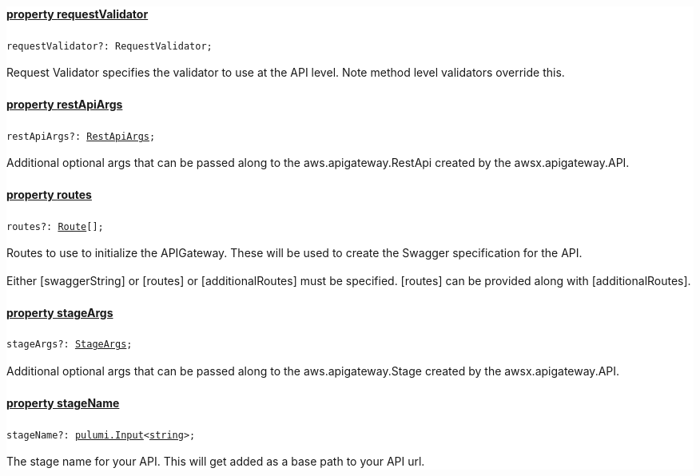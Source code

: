 <h4 class="pdoc-member-header" id="APIArgs-requestValidator">
<a class="pdoc-child-name" href="https://github.com/pulumi/pulumi-awsx/blob/{{< param git_sha >}}/nodejs/awsx/apigateway/api.ts#L360">property <b>requestValidator</b></a>
</h4>

<pre class="highlight"><code><span class='kd'></span>requestValidator?: RequestValidator;</code></pre>

Request Validator specifies the validator to use at the API level. Note method level validators
override this.

<h4 class="pdoc-member-header" id="APIArgs-restApiArgs">
<a class="pdoc-child-name" href="https://github.com/pulumi/pulumi-awsx/blob/{{< param git_sha >}}/nodejs/awsx/apigateway/api.ts#L384">property <b>restApiArgs</b></a>
</h4>

<pre class="highlight"><code><span class='kd'></span>restApiArgs?: <a href='#RestApiArgs'>RestApiArgs</a>;</code></pre>

Additional optional args that can be passed along to the aws.apigateway.RestApi created by the
awsx.apigateway.API.

<h4 class="pdoc-member-header" id="APIArgs-routes">
<a class="pdoc-child-name" href="https://github.com/pulumi/pulumi-awsx/blob/{{< param git_sha >}}/nodejs/awsx/apigateway/api.ts#L331">property <b>routes</b></a>
</h4>

<pre class="highlight"><code><span class='kd'></span>routes?: <a href='#Route'>Route</a>[];</code></pre>

Routes to use to initialize the APIGateway.  These will be used to create the Swagger
specification for the API.

Either [swaggerString] or [routes] or [additionalRoutes] must be specified.  [routes] can be
provided along with [additionalRoutes].

<h4 class="pdoc-member-header" id="APIArgs-stageArgs">
<a class="pdoc-child-name" href="https://github.com/pulumi/pulumi-awsx/blob/{{< param git_sha >}}/nodejs/awsx/apigateway/api.ts#L390">property <b>stageArgs</b></a>
</h4>

<pre class="highlight"><code><span class='kd'></span>stageArgs?: <a href='#StageArgs'>StageArgs</a>;</code></pre>

Additional optional args that can be passed along to the aws.apigateway.Stage created by the
awsx.apigateway.API.

<h4 class="pdoc-member-header" id="APIArgs-stageName">
<a class="pdoc-child-name" href="https://github.com/pulumi/pulumi-awsx/blob/{{< param git_sha >}}/nodejs/awsx/apigateway/api.ts#L354">property <b>stageName</b></a>
</h4>

<pre class="highlight"><code><span class='kd'></span>stageName?: <a href='/docs/reference/pkg/nodejs/pulumi/pulumi/#Input'>pulumi.Input</a>&lt;<span class='kd'><a href='https://developer.mozilla.org/en-US/docs/Web/JavaScript/Reference/Global_Objects/String'>string</a></span>&gt;;</code></pre>

The stage name for your API. This will get added as a base path to your API url.
